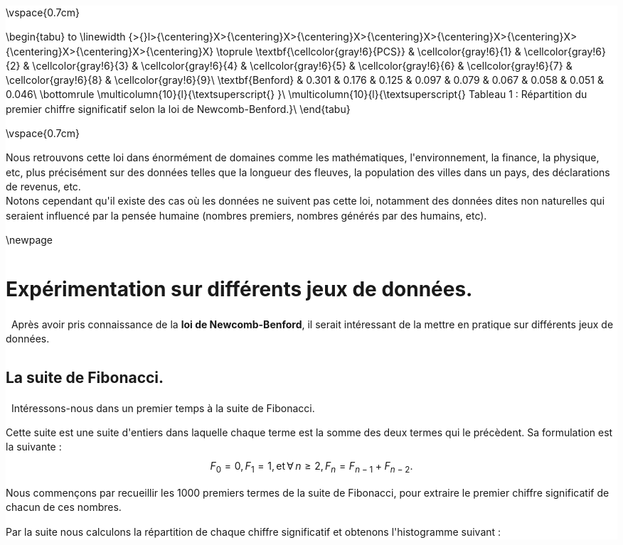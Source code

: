 \vspace{0.7cm}


\begin{tabu} to \linewidth {>{}l>{\centering}X>{\centering}X>{\centering}X>{\centering}X>{\centering}X>{\centering}X>{\centering}X>{\centering}X>{\centering}X}
\toprule
\textbf{\cellcolor{gray!6}{PCS}} & \cellcolor{gray!6}{1} & \cellcolor{gray!6}{2} & \cellcolor{gray!6}{3} & \cellcolor{gray!6}{4} & \cellcolor{gray!6}{5} & \cellcolor{gray!6}{6} & \cellcolor{gray!6}{7} & \cellcolor{gray!6}{8} & \cellcolor{gray!6}{9}\\
\textbf{Benford} & 0.301 & 0.176 & 0.125 & 0.097 & 0.079 & 0.067 & 0.058 & 0.051 & 0.046\\
\bottomrule
\multicolumn{10}{l}{\textsuperscript{} }\\
\multicolumn{10}{l}{\textsuperscript{} Tableau 1 : Répartition du premier chiffre significatif selon la loi de Newcomb-Benford.}\\
\end{tabu}

\vspace{0.7cm}

Nous retrouvons cette loi dans énormément de domaines comme les mathématiques, l'environnement, la finance, la physique, etc, plus précisément sur des données telles que la longueur des fleuves, la population des villes dans un pays, des déclarations de revenus, etc.  
Notons cependant qu'il existe des cas où les données ne suivent pas cette loi, notamment des données dites non naturelles qui seraient influencé par la pensée humaine (nombres premiers, nombres générés par des humains, etc).  

[^n2]: Défini en 1985 par Marie-Paule Lecoutre ([*source*](https://fr.wikipedia.org/wiki/Biais_d%27%C3%A9quiprobabilit%C3%A9)).

\newpage
# Expérimentation sur différents jeux de données.

&nbsp;
Après avoir pris connaissance de la **loi de Newcomb-Benford**, il serait intéressant de la mettre en pratique sur différents jeux de données.

## La suite de Fibonacci.   

&nbsp;
Intéressons-nous dans un premier temps à la suite de Fibonacci. 

Cette suite est une suite d'entiers dans laquelle chaque terme est la somme des deux termes qui le précèdent. Sa formulation est la suivante : $$F_{0} = 0, \, F_{1} = 1, \, \text{et} \, \forall \, n \ge 2, \, F_n = F_{n - 1} + F_{n - 2}.$$  

Nous commençons par recueillir les $1000$ premiers termes de la suite de Fibonacci, pour extraire le premier chiffre significatif de chacun de ces nombres.





Par la suite nous calculons la répartition de chaque chiffre significatif et obtenons l'histogramme suivant :  




[^n1]: Les données dites naturelles sont celles qui n'ont pas été influencé par la pensée de l'homme.